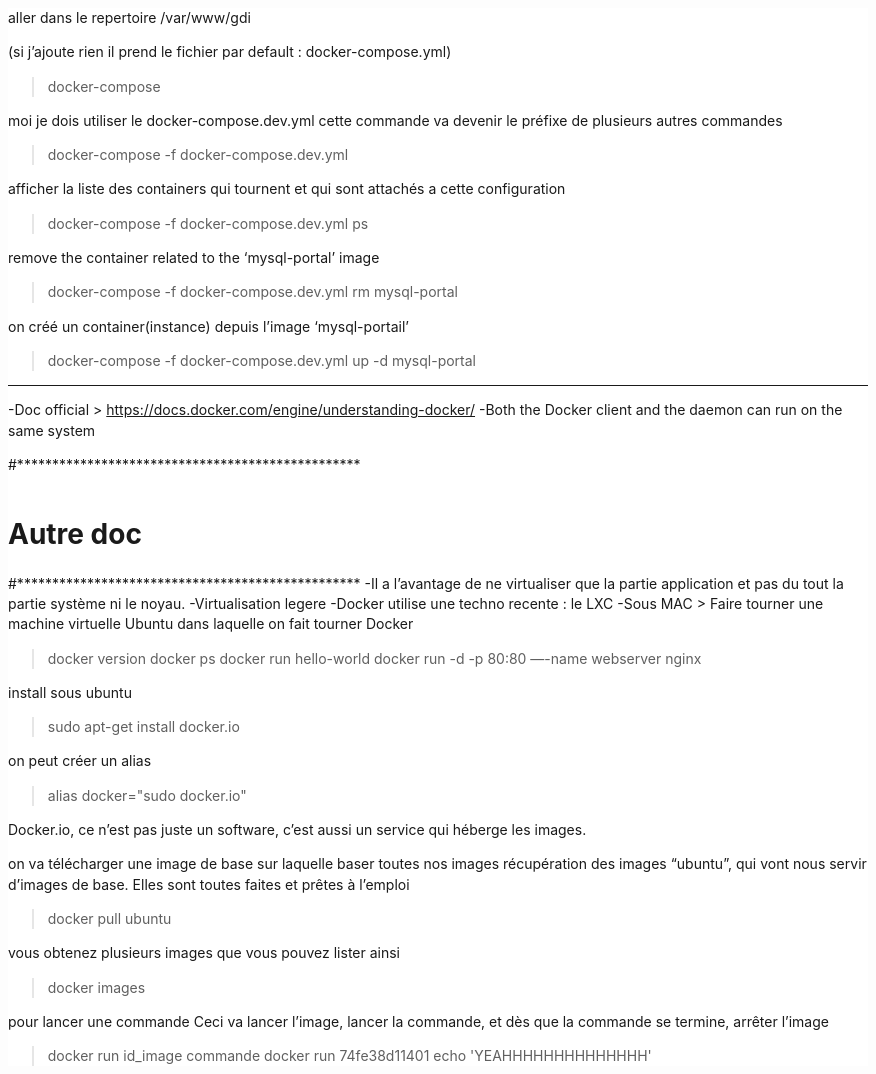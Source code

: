 aller dans le repertoire /var/www/gdi

(si j’ajoute rien il prend le fichier par default : docker-compose.yml)
>docker-compose

moi je dois utiliser le docker-compose.dev.yml
cette commande va devenir le préfixe de plusieurs autres commandes
>docker-compose -f docker-compose.dev.yml

afficher la liste des containers qui tournent et qui sont attachés
a cette configuration
>docker-compose -f docker-compose.dev.yml ps

remove the container related to the ‘mysql-portal’ image
>docker-compose -f docker-compose.dev.yml rm mysql-portal

on créé un container(instance) depuis l’image ‘mysql-portail’
>docker-compose -f docker-compose.dev.yml up -d mysql-portal

**********************************
-Doc official > https://docs.docker.com/engine/understanding-docker/
-Both the Docker client and the daemon can run on the same system

#*************************************************
# Autre doc
#*************************************************
-Il a l’avantage de ne virtualiser que la partie application et pas du tout la partie système ni le noyau.
-Virtualisation legere
-Docker utilise une techno recente : le LXC
-Sous MAC > Faire tourner une machine virtuelle Ubuntu dans laquelle on fait tourner Docker

>docker version
>docker ps
>docker run hello-world
>docker run -d -p 80:80 —-name webserver nginx

install sous ubuntu
>sudo apt-get install docker.io

on peut créer un alias
>alias docker="sudo docker.io"

Docker.io, ce n’est pas juste un software, c’est aussi un service qui héberge les images.

on va télécharger une image de base sur laquelle baser toutes nos images
récupération des images “ubuntu”, qui vont nous servir d’images de base. Elles sont toutes faites et prêtes à l’emploi

>docker pull ubuntu

vous obtenez plusieurs images que vous pouvez lister ainsi
>docker images

pour lancer une commande
Ceci va lancer l’image, lancer la commande, et dès que la commande se termine, arrêter l’image
>docker run id_image commande
>docker run 74fe38d11401 echo 'YEAHHHHHHHHHHHHHH'
